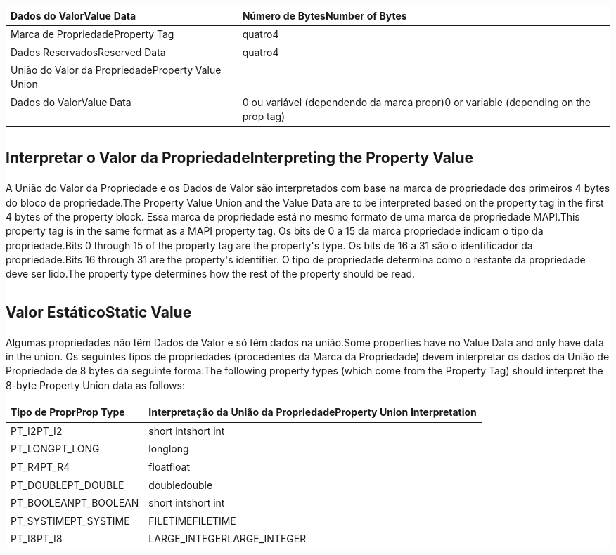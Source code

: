 |<span data-ttu-id="d7d9c-182">**Dados do Valor**</span><span class="sxs-lookup"><span data-stu-id="d7d9c-182">**Value Data**</span></span>|<span data-ttu-id="d7d9c-183">**Número de Bytes**</span><span class="sxs-lookup"><span data-stu-id="d7d9c-183">**Number of Bytes**</span></span>|
|:-----|:-----|
|<span data-ttu-id="d7d9c-184">Marca de Propriedade</span><span class="sxs-lookup"><span data-stu-id="d7d9c-184">Property Tag</span></span>  <br/> |<span data-ttu-id="d7d9c-185">quatro</span><span class="sxs-lookup"><span data-stu-id="d7d9c-185">4</span></span>  <br/> |
|<span data-ttu-id="d7d9c-186">Dados Reservados</span><span class="sxs-lookup"><span data-stu-id="d7d9c-186">Reserved Data</span></span>  <br/> |<span data-ttu-id="d7d9c-187">quatro</span><span class="sxs-lookup"><span data-stu-id="d7d9c-187">4</span></span>  <br/> |
|<span data-ttu-id="d7d9c-188">União do Valor da Propriedade</span><span class="sxs-lookup"><span data-stu-id="d7d9c-188">Property Value Union</span></span>  <br/> ||
|<span data-ttu-id="d7d9c-189">Dados do Valor</span><span class="sxs-lookup"><span data-stu-id="d7d9c-189">Value Data</span></span>  <br/> |<span data-ttu-id="d7d9c-190">0 ou variável (dependendo da marca propr)</span><span class="sxs-lookup"><span data-stu-id="d7d9c-190">0 or variable (depending on the prop tag)</span></span>  <br/> |
   
## <a name="interpreting-the-property-value"></a><span data-ttu-id="d7d9c-191">Interpretar o Valor da Propriedade</span><span class="sxs-lookup"><span data-stu-id="d7d9c-191">Interpreting the Property Value</span></span>

<span data-ttu-id="d7d9c-192">A União do Valor da Propriedade e os Dados de Valor são interpretados com base na marca de propriedade dos primeiros 4 bytes do bloco de propriedade.</span><span class="sxs-lookup"><span data-stu-id="d7d9c-192">The Property Value Union and the Value Data are to be interpreted based on the property tag in the first 4 bytes of the property block.</span></span> <span data-ttu-id="d7d9c-193">Essa marca de propriedade está no mesmo formato de uma marca de propriedade MAPI.</span><span class="sxs-lookup"><span data-stu-id="d7d9c-193">This property tag is in the same format as a MAPI property tag.</span></span> <span data-ttu-id="d7d9c-194">Os bits de 0 a 15 da marca propriedade indicam o tipo da propriedade.</span><span class="sxs-lookup"><span data-stu-id="d7d9c-194">Bits 0 through 15 of the property tag are the property's type.</span></span> <span data-ttu-id="d7d9c-195">Os bits de 16 a 31 são o identificador da propriedade.</span><span class="sxs-lookup"><span data-stu-id="d7d9c-195">Bits 16 through 31 are the property's identifier.</span></span> <span data-ttu-id="d7d9c-196">O tipo de propriedade determina como o restante da propriedade deve ser lido.</span><span class="sxs-lookup"><span data-stu-id="d7d9c-196">The property type determines how the rest of the property should be read.</span></span>
  
## <a name="static-value"></a><span data-ttu-id="d7d9c-197">Valor Estático</span><span class="sxs-lookup"><span data-stu-id="d7d9c-197">Static Value</span></span>

<span data-ttu-id="d7d9c-198">Algumas propriedades não têm Dados de Valor e só têm dados na união.</span><span class="sxs-lookup"><span data-stu-id="d7d9c-198">Some properties have no Value Data and only have data in the union.</span></span> <span data-ttu-id="d7d9c-199">Os seguintes tipos de propriedades (procedentes da Marca da Propriedade) devem interpretar os dados da União de Propriedade de 8 bytes da seguinte forma:</span><span class="sxs-lookup"><span data-stu-id="d7d9c-199">The following property types (which come from the Property Tag) should interpret the 8-byte Property Union data as follows:</span></span>
  
|<span data-ttu-id="d7d9c-200">**Tipo de Propr**</span><span class="sxs-lookup"><span data-stu-id="d7d9c-200">**Prop Type**</span></span>|<span data-ttu-id="d7d9c-201">**Interpretação da União da Propriedade**</span><span class="sxs-lookup"><span data-stu-id="d7d9c-201">**Property Union Interpretation**</span></span>|
|:-----|:-----|
|<span data-ttu-id="d7d9c-202">PT_I2</span><span class="sxs-lookup"><span data-stu-id="d7d9c-202">PT_I2</span></span>  <br/> |<span data-ttu-id="d7d9c-203">short int</span><span class="sxs-lookup"><span data-stu-id="d7d9c-203">short int</span></span>  <br/> |
|<span data-ttu-id="d7d9c-204">PT_LONG</span><span class="sxs-lookup"><span data-stu-id="d7d9c-204">PT_LONG</span></span>  <br/> |<span data-ttu-id="d7d9c-205">long</span><span class="sxs-lookup"><span data-stu-id="d7d9c-205">long</span></span>  <br/> |
|<span data-ttu-id="d7d9c-206">PT_R4</span><span class="sxs-lookup"><span data-stu-id="d7d9c-206">PT_R4</span></span>  <br/> |<span data-ttu-id="d7d9c-207">float</span><span class="sxs-lookup"><span data-stu-id="d7d9c-207">float</span></span>  <br/> |
|<span data-ttu-id="d7d9c-208">PT_DOUBLE</span><span class="sxs-lookup"><span data-stu-id="d7d9c-208">PT_DOUBLE</span></span>  <br/> |<span data-ttu-id="d7d9c-209">double</span><span class="sxs-lookup"><span data-stu-id="d7d9c-209">double</span></span>  <br/> |
|<span data-ttu-id="d7d9c-210">PT_BOOLEAN</span><span class="sxs-lookup"><span data-stu-id="d7d9c-210">PT_BOOLEAN</span></span>  <br/> |<span data-ttu-id="d7d9c-211">short int</span><span class="sxs-lookup"><span data-stu-id="d7d9c-211">short int</span></span>  <br/> |
|<span data-ttu-id="d7d9c-212">PT_SYSTIME</span><span class="sxs-lookup"><span data-stu-id="d7d9c-212">PT_SYSTIME</span></span>  <br/> |<span data-ttu-id="d7d9c-213">FILETIME</span><span class="sxs-lookup"><span data-stu-id="d7d9c-213">FILETIME</span></span>  <br/> |
|<span data-ttu-id="d7d9c-214">PT_I8</span><span class="sxs-lookup"><span data-stu-id="d7d9c-214">PT_I8</span></span>  <br/> |<span data-ttu-id="d7d9c-215">LARGE_INTEGER</span><span class="sxs-lookup"><span data-stu-id="d7d9c-215">LARGE_INTEGER</span></span>  <br/> |
   
